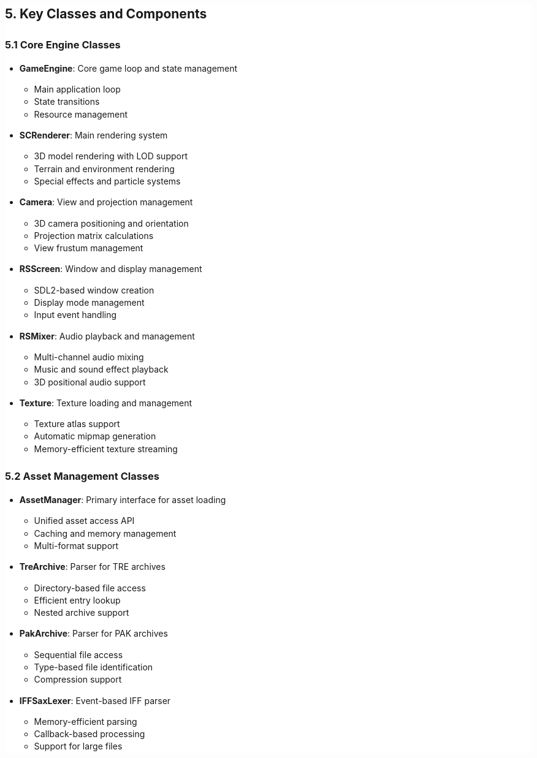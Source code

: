 ## 5. Key Classes and Components

### 5.1 Core Engine Classes

- **GameEngine**: Core game loop and state management
  - Main application loop
  - State transitions
  - Resource management

- **SCRenderer**: Main rendering system
  - 3D model rendering with LOD support
  - Terrain and environment rendering
  - Special effects and particle systems

- **Camera**: View and projection management
  - 3D camera positioning and orientation
  - Projection matrix calculations
  - View frustum management

- **RSScreen**: Window and display management
  - SDL2-based window creation
  - Display mode management
  - Input event handling

- **RSMixer**: Audio playback and management
  - Multi-channel audio mixing
  - Music and sound effect playback
  - 3D positional audio support

- **Texture**: Texture loading and management
  - Texture atlas support
  - Automatic mipmap generation
  - Memory-efficient texture streaming

### 5.2 Asset Management Classes

- **AssetManager**: Primary interface for asset loading
  - Unified asset access API
  - Caching and memory management
  - Multi-format support

- **TreArchive**: Parser for TRE archives
  - Directory-based file access
  - Efficient entry lookup
  - Nested archive support

- **PakArchive**: Parser for PAK archives
  - Sequential file access
  - Type-based file identification
  - Compression support

- **IFFSaxLexer**: Event-based IFF parser
  - Memory-efficient parsing
  - Callback-based processing
  - Support for large files
